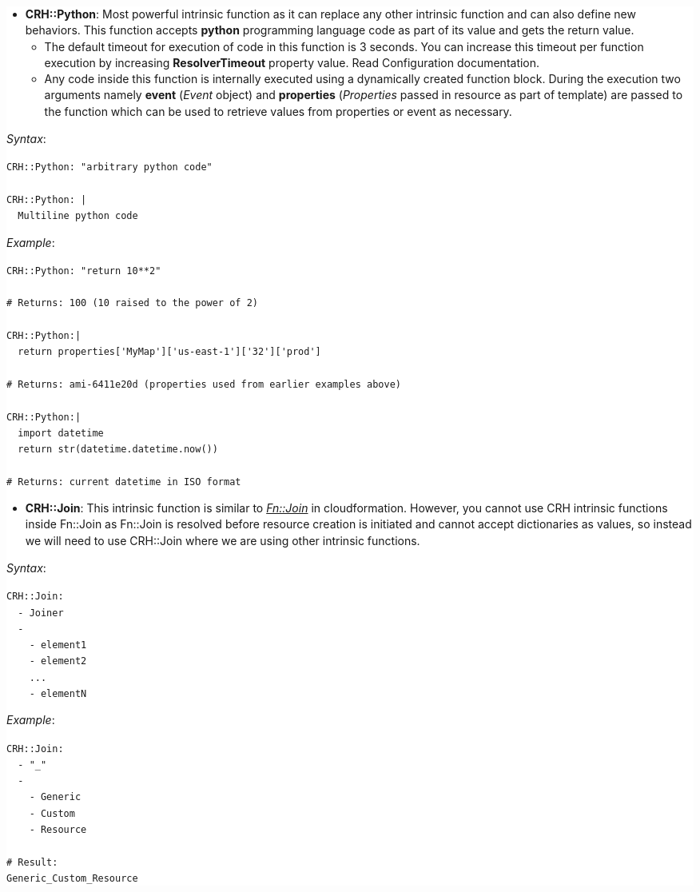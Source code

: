 * __CRH::Python__: Most powerful intrinsic function as it can replace any other intrinsic function and can also define new behaviors. This function accepts __python__ programming language code as part of its value and gets the return value.
	* The default timeout for execution of code in this function is 3 seconds. You can increase this timeout per function execution by increasing __ResolverTimeout__ property value. Read Configuration documentation.
	* Any code inside this function is internally executed using a dynamically created function block. During the execution two arguments namely __event__ (_Event_ object) and __properties__ (_Properties_ passed in resource as part of template) are passed to the function which can be used to retrieve values from properties or event as necessary.

_Syntax_:
```
CRH::Python: "arbitrary python code"

CRH::Python: |
  Multiline python code
```

_Example_:
```
CRH::Python: "return 10**2"

# Returns: 100 (10 raised to the power of 2)

CRH::Python:|
  return properties['MyMap']['us-east-1']['32']['prod']

# Returns: ami-6411e20d (properties used from earlier examples above)

CRH::Python:|
  import datetime
  return str(datetime.datetime.now())

# Returns: current datetime in ISO format
```

* __CRH::Join__: This intrinsic function is similar to [_Fn::Join_](https://docs.aws.amazon.com/AWSCloudFormation/latest/UserGuide/intrinsic-function-reference-join.html) in cloudformation. However, you cannot use CRH intrinsic functions inside Fn::Join as Fn::Join is resolved before resource creation is initiated and cannot accept dictionaries as values, so instead we will need to use CRH::Join where we are using other intrinsic functions.

_Syntax_:
```
CRH::Join:
  - Joiner
  -
    - element1
    - element2
    ...
    - elementN
```
_Example_:
```
CRH::Join:
  - "_"
  -
    - Generic
    - Custom
    - Resource

# Result:
Generic_Custom_Resource
```
